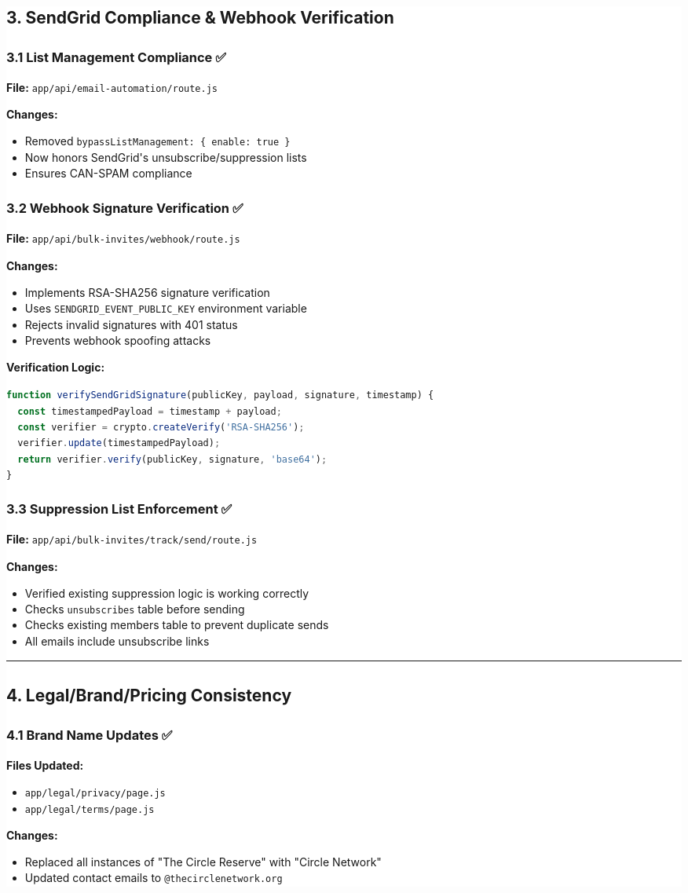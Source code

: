 
## 3. SendGrid Compliance & Webhook Verification

### 3.1 List Management Compliance ✅
**File:** `app/api/email-automation/route.js`

**Changes:**
- Removed `bypassListManagement: { enable: true }`
- Now honors SendGrid's unsubscribe/suppression lists
- Ensures CAN-SPAM compliance

### 3.2 Webhook Signature Verification ✅
**File:** `app/api/bulk-invites/webhook/route.js`

**Changes:**
- Implements RSA-SHA256 signature verification
- Uses `SENDGRID_EVENT_PUBLIC_KEY` environment variable
- Rejects invalid signatures with 401 status
- Prevents webhook spoofing attacks

**Verification Logic:**
```javascript
function verifySendGridSignature(publicKey, payload, signature, timestamp) {
  const timestampedPayload = timestamp + payload;
  const verifier = crypto.createVerify('RSA-SHA256');
  verifier.update(timestampedPayload);
  return verifier.verify(publicKey, signature, 'base64');
}
```

### 3.3 Suppression List Enforcement ✅
**File:** `app/api/bulk-invites/track/send/route.js`

**Changes:**
- Verified existing suppression logic is working correctly
- Checks `unsubscribes` table before sending
- Checks existing members table to prevent duplicate sends
- All emails include unsubscribe links

---

## 4. Legal/Brand/Pricing Consistency

### 4.1 Brand Name Updates ✅
**Files Updated:**
- `app/legal/privacy/page.js`
- `app/legal/terms/page.js`

**Changes:**
- Replaced all instances of "The Circle Reserve" with "Circle Network"
- Updated contact emails to `@thecirclenetwork.org`
